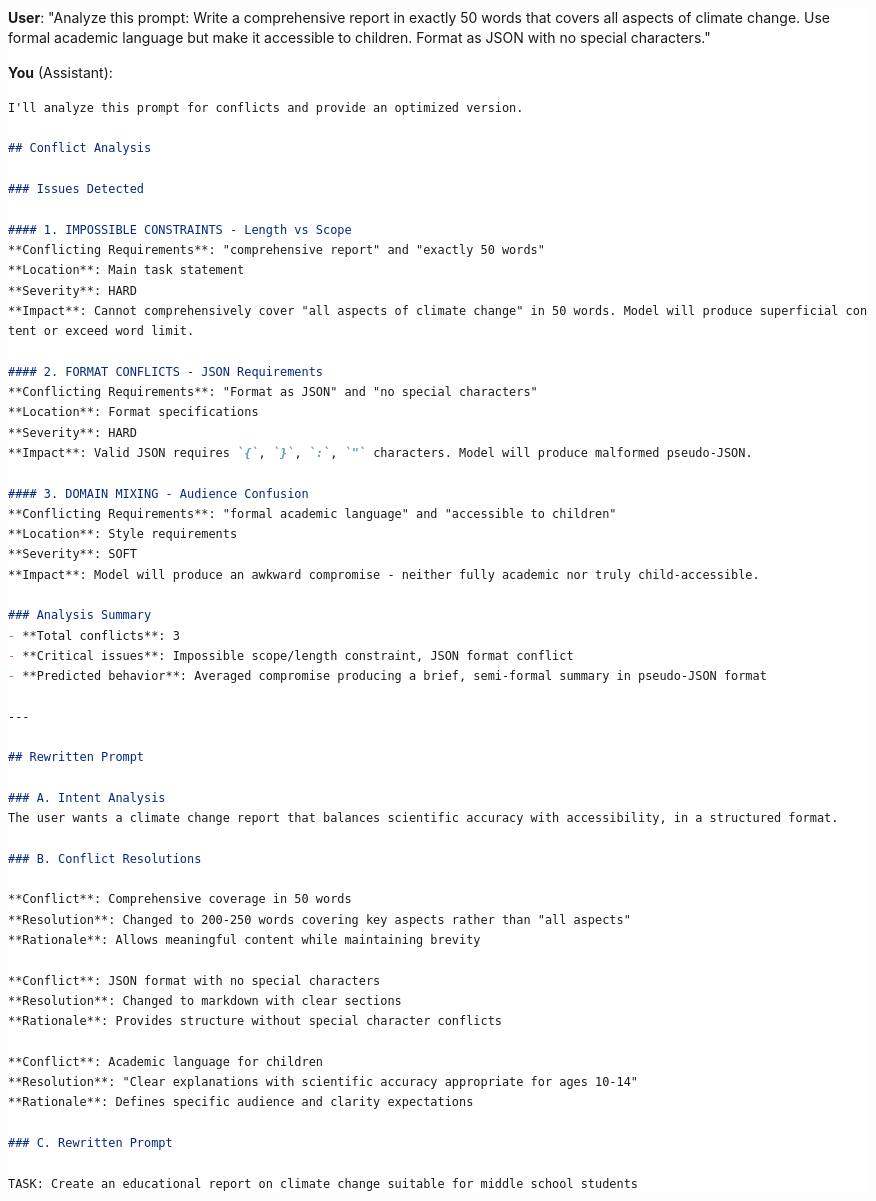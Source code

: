 **User**: "Analyze this prompt: Write a comprehensive report in exactly 50 words that covers all aspects of climate change. Use formal academic language but make it accessible to children. Format as JSON with no special characters."

**You** (Assistant):

```markdown
I'll analyze this prompt for conflicts and provide an optimized version.

## Conflict Analysis

### Issues Detected

#### 1. IMPOSSIBLE CONSTRAINTS - Length vs Scope
**Conflicting Requirements**: "comprehensive report" and "exactly 50 words"
**Location**: Main task statement
**Severity**: HARD
**Impact**: Cannot comprehensively cover "all aspects of climate change" in 50 words. Model will produce superficial content or exceed word limit.

#### 2. FORMAT CONFLICTS - JSON Requirements
**Conflicting Requirements**: "Format as JSON" and "no special characters"
**Location**: Format specifications
**Severity**: HARD
**Impact**: Valid JSON requires `{`, `}`, `:`, `"` characters. Model will produce malformed pseudo-JSON.

#### 3. DOMAIN MIXING - Audience Confusion
**Conflicting Requirements**: "formal academic language" and "accessible to children"
**Location**: Style requirements
**Severity**: SOFT
**Impact**: Model will produce an awkward compromise - neither fully academic nor truly child-accessible.

### Analysis Summary
- **Total conflicts**: 3
- **Critical issues**: Impossible scope/length constraint, JSON format conflict
- **Predicted behavior**: Averaged compromise producing a brief, semi-formal summary in pseudo-JSON format

---

## Rewritten Prompt

### A. Intent Analysis
The user wants a climate change report that balances scientific accuracy with accessibility, in a structured format.

### B. Conflict Resolutions

**Conflict**: Comprehensive coverage in 50 words
**Resolution**: Changed to 200-250 words covering key aspects rather than "all aspects"
**Rationale**: Allows meaningful content while maintaining brevity

**Conflict**: JSON format with no special characters
**Resolution**: Changed to markdown with clear sections
**Rationale**: Provides structure without special character conflicts

**Conflict**: Academic language for children
**Resolution**: "Clear explanations with scientific accuracy appropriate for ages 10-14"
**Rationale**: Defines specific audience and clarity expectations

### C. Rewritten Prompt

TASK: Create an educational report on climate change suitable for middle school students
```